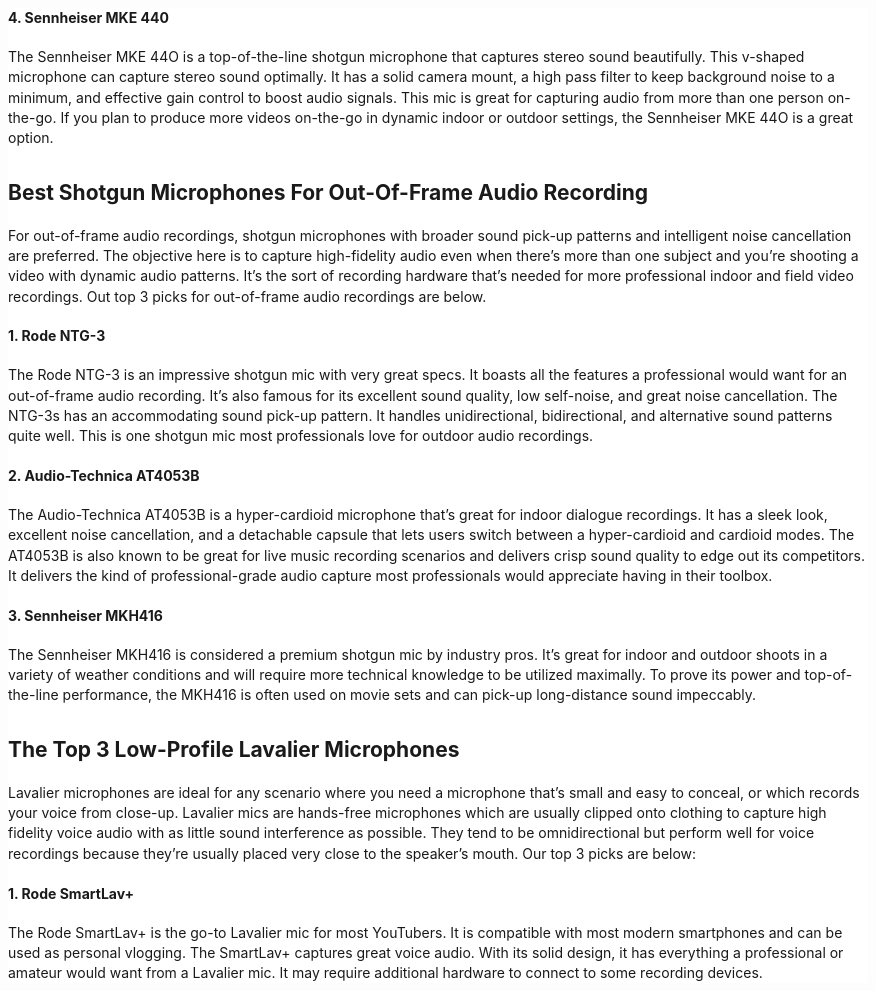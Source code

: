 #### 4\. Sennheiser MKE 440

The Sennheiser MKE 44O is a top-of-the-line shotgun microphone that captures stereo sound beautifully. This v-shaped microphone can capture stereo sound optimally. It has a solid camera mount, a high pass filter to keep background noise to a minimum, and effective gain control to boost audio signals. This mic is great for capturing audio from more than one person on-the-go. If you plan to produce more videos on-the-go in dynamic indoor or outdoor settings, the Sennheiser MKE 44O is a great option.

## Best Shotgun Microphones For Out-Of-Frame Audio Recording

For out-of-frame audio recordings, shotgun microphones with broader sound pick-up patterns and intelligent noise cancellation are preferred. The objective here is to capture high-fidelity audio even when there’s more than one subject and you’re shooting a video with dynamic audio patterns. It’s the sort of recording hardware that’s needed for more professional indoor and field video recordings. Out top 3 picks for out-of-frame audio recordings are below.

#### 1\. Rode NTG-3

The Rode NTG-3 is an impressive shotgun mic with very great specs. It boasts all the features a professional would want for an out-of-frame audio recording. It’s also famous for its excellent sound quality, low self-noise, and great noise cancellation. The NTG-3s has an accommodating sound pick-up pattern. It handles unidirectional, bidirectional, and alternative sound patterns quite well. This is one shotgun mic most professionals love for outdoor audio recordings.

#### 2\. Audio-Technica AT4053B

The Audio-Technica AT4053B is a hyper-cardioid microphone that’s great for indoor dialogue recordings. It has a sleek look, excellent noise cancellation, and a detachable capsule that lets users switch between a hyper-cardioid and cardioid modes. The AT4053B is also known to be great for live music recording scenarios and delivers crisp sound quality to edge out its competitors. It delivers the kind of professional-grade audio capture most professionals would appreciate having in their toolbox.

#### 3\. Sennheiser MKH416

The Sennheiser MKH416 is considered a premium shotgun mic by industry pros. It’s great for indoor and outdoor shoots in a variety of weather conditions and will require more technical knowledge to be utilized maximally. To prove its power and top-of-the-line performance, the MKH416 is often used on movie sets and can pick-up long-distance sound impeccably.

## The Top 3 Low-Profile Lavalier Microphones

Lavalier microphones are ideal for any scenario where you need a microphone that’s small and easy to conceal, or which records your voice from close-up. Lavalier mics are hands-free microphones which are usually clipped onto clothing to capture high fidelity voice audio with as little sound interference as possible. They tend to be omnidirectional but perform well for voice recordings because they’re usually placed very close to the speaker’s mouth. Our top 3 picks are below:

#### 1\. Rode SmartLav+

The Rode SmartLav+ is the go-to Lavalier mic for most YouTubers. It is compatible with most modern smartphones and can be used as personal vlogging. The SmartLav+ captures great voice audio. With its solid design, it has everything a professional or amateur would want from a Lavalier mic. It may require additional hardware to connect to some recording devices.
